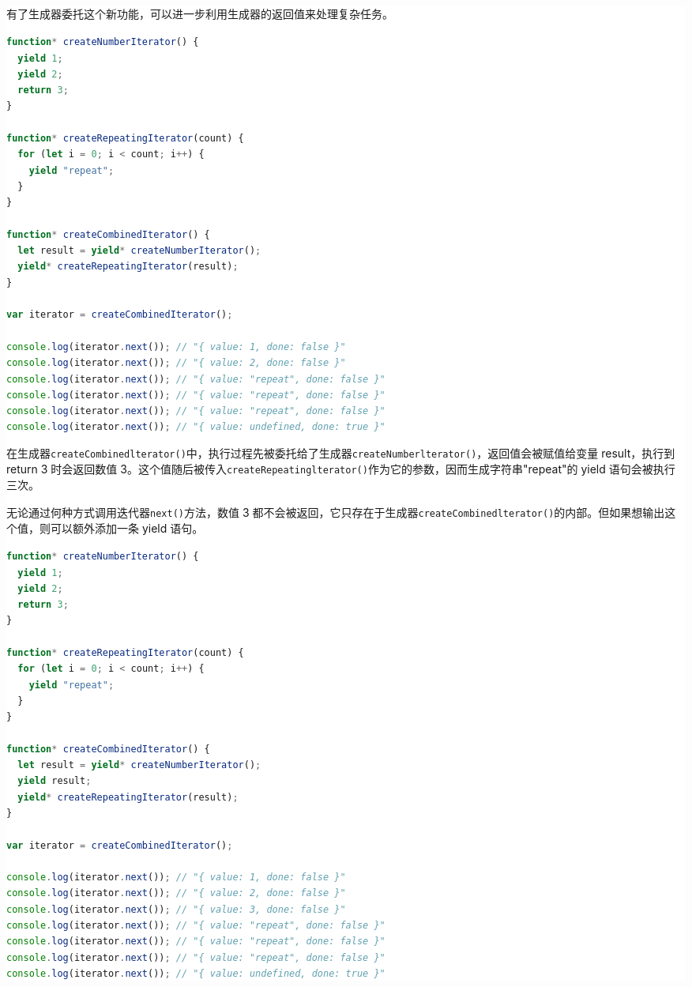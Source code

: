 有了生成器委托这个新功能，可以进一步利用生成器的返回值来处理复杂任务。

```js
function* createNumberIterator() {
  yield 1;
  yield 2;
  return 3;
}

function* createRepeatingIterator(count) {
  for (let i = 0; i < count; i++) {
    yield "repeat";
  }
}

function* createCombinedIterator() {
  let result = yield* createNumberIterator();
  yield* createRepeatingIterator(result);
}

var iterator = createCombinedIterator();

console.log(iterator.next()); // "{ value: 1, done: false }"
console.log(iterator.next()); // "{ value: 2, done: false }"
console.log(iterator.next()); // "{ value: "repeat", done: false }"
console.log(iterator.next()); // "{ value: "repeat", done: false }"
console.log(iterator.next()); // "{ value: "repeat", done: false }"
console.log(iterator.next()); // "{ value: undefined, done: true }"
```

在生成器`createCombinedlterator()`中，执行过程先被委托给了生成器`createNumberlterator()`，返回值会被赋值给变量 result，执行到 return 3 时会返回数值 3。这个值随后被传入`createRepeatinglterator()`作为它的参数，因而生成字符串"repeat"的 yield 语句会被执行三次。

无论通过何种方式调用迭代器`next()`方法，数值 3 都不会被返回，它只存在于生成器`createCombinedlterator()`的内部。但如果想输出这个值，则可以额外添加一条 yield 语句。

```js
function* createNumberIterator() {
  yield 1;
  yield 2;
  return 3;
}

function* createRepeatingIterator(count) {
  for (let i = 0; i < count; i++) {
    yield "repeat";
  }
}

function* createCombinedIterator() {
  let result = yield* createNumberIterator();
  yield result;
  yield* createRepeatingIterator(result);
}

var iterator = createCombinedIterator();

console.log(iterator.next()); // "{ value: 1, done: false }"
console.log(iterator.next()); // "{ value: 2, done: false }"
console.log(iterator.next()); // "{ value: 3, done: false }"
console.log(iterator.next()); // "{ value: "repeat", done: false }"
console.log(iterator.next()); // "{ value: "repeat", done: false }"
console.log(iterator.next()); // "{ value: "repeat", done: false }"
console.log(iterator.next()); // "{ value: undefined, done: true }"
```
